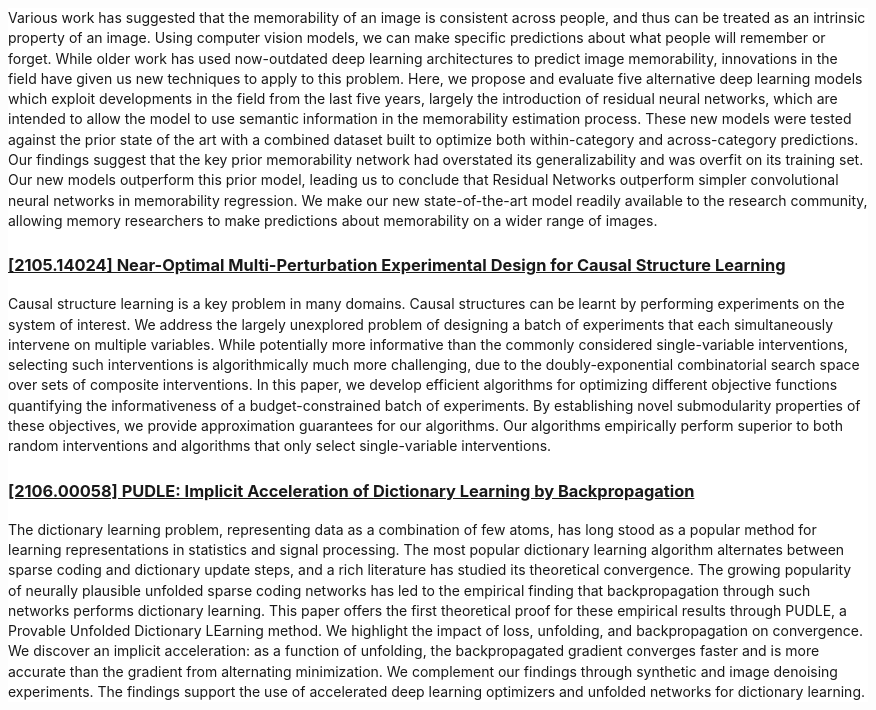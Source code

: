 
  Various work has suggested that the memorability of an image is consistent
across people, and thus can be treated as an intrinsic property of an image.
Using computer vision models, we can make specific predictions about what
people will remember or forget. While older work has used now-outdated deep
learning architectures to predict image memorability, innovations in the field
have given us new techniques to apply to this problem. Here, we propose and
evaluate five alternative deep learning models which exploit developments in
the field from the last five years, largely the introduction of residual neural
networks, which are intended to allow the model to use semantic information in
the memorability estimation process. These new models were tested against the
prior state of the art with a combined dataset built to optimize both
within-category and across-category predictions. Our findings suggest that the
key prior memorability network had overstated its generalizability and was
overfit on its training set. Our new models outperform this prior model,
leading us to conclude that Residual Networks outperform simpler convolutional
neural networks in memorability regression. We make our new state-of-the-art
model readily available to the research community, allowing memory researchers
to make predictions about memorability on a wider range of images.

    

### [[2105.14024] Near-Optimal Multi-Perturbation Experimental Design for Causal Structure Learning](http://arxiv.org/abs/2105.14024)


  Causal structure learning is a key problem in many domains. Causal structures
can be learnt by performing experiments on the system of interest. We address
the largely unexplored problem of designing a batch of experiments that each
simultaneously intervene on multiple variables. While potentially more
informative than the commonly considered single-variable interventions,
selecting such interventions is algorithmically much more challenging, due to
the doubly-exponential combinatorial search space over sets of composite
interventions. In this paper, we develop efficient algorithms for optimizing
different objective functions quantifying the informativeness of a
budget-constrained batch of experiments. By establishing novel submodularity
properties of these objectives, we provide approximation guarantees for our
algorithms. Our algorithms empirically perform superior to both random
interventions and algorithms that only select single-variable interventions.

    

### [[2106.00058] PUDLE: Implicit Acceleration of Dictionary Learning by Backpropagation](http://arxiv.org/abs/2106.00058)


  The dictionary learning problem, representing data as a combination of few
atoms, has long stood as a popular method for learning representations in
statistics and signal processing. The most popular dictionary learning
algorithm alternates between sparse coding and dictionary update steps, and a
rich literature has studied its theoretical convergence. The growing popularity
of neurally plausible unfolded sparse coding networks has led to the empirical
finding that backpropagation through such networks performs dictionary
learning. This paper offers the first theoretical proof for these empirical
results through PUDLE, a Provable Unfolded Dictionary LEarning method. We
highlight the impact of loss, unfolding, and backpropagation on convergence. We
discover an implicit acceleration: as a function of unfolding, the
backpropagated gradient converges faster and is more accurate than the gradient
from alternating minimization. We complement our findings through synthetic and
image denoising experiments. The findings support the use of accelerated deep
learning optimizers and unfolded networks for dictionary learning.
